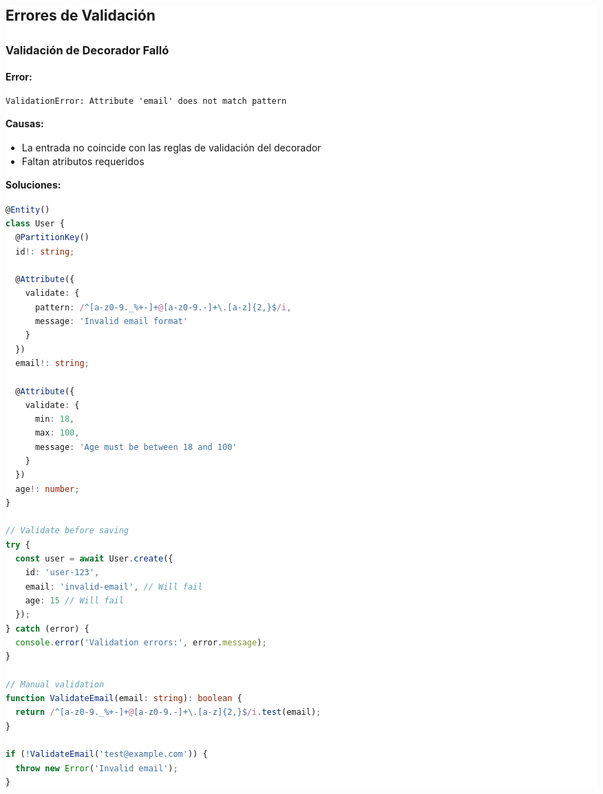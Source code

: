 ## Errores de Validación

### Validación de Decorador Falló

**Error:**
```
ValidationError: Attribute 'email' does not match pattern
```

**Causas:**
- La entrada no coincide con las reglas de validación del decorador
- Faltan atributos requeridos

**Soluciones:**

```typescript
@Entity()
class User {
  @PartitionKey()
  id!: string;

  @Attribute({
    validate: {
      pattern: /^[a-z0-9._%+-]+@[a-z0-9.-]+\.[a-z]{2,}$/i,
      message: 'Invalid email format'
    }
  })
  email!: string;

  @Attribute({
    validate: {
      min: 18,
      max: 100,
      message: 'Age must be between 18 and 100'
    }
  })
  age!: number;
}

// Validate before saving
try {
  const user = await User.create({
    id: 'user-123',
    email: 'invalid-email', // Will fail
    age: 15 // Will fail
  });
} catch (error) {
  console.error('Validation errors:', error.message);
}

// Manual validation
function ValidateEmail(email: string): boolean {
  return /^[a-z0-9._%+-]+@[a-z0-9.-]+\.[a-z]{2,}$/i.test(email);
}

if (!ValidateEmail('test@example.com')) {
  throw new Error('Invalid email');
}
```
